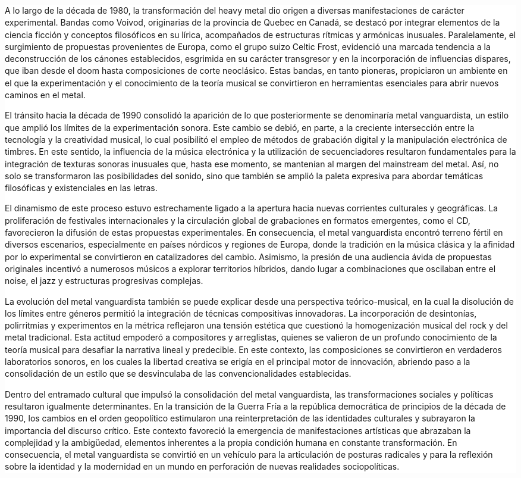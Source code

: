 A lo largo de la década de 1980, la transformación del heavy metal dio origen a diversas
manifestaciones de carácter experimental. Bandas como Voivod, originarias de la provincia de Quebec
en Canadá, se destacó por integrar elementos de la ciencia ficción y conceptos filosóficos en su
lírica, acompañados de estructuras rítmicas y armónicas inusuales. Paralelamente, el surgimiento de
propuestas provenientes de Europa, como el grupo suizo Celtic Frost, evidenció una marcada tendencia
a la deconstrucción de los cánones establecidos, esgrimida en su carácter transgresor y en la
incorporación de influencias dispares, que iban desde el doom hasta composiciones de corte
neoclásico. Estas bandas, en tanto pioneras, propiciaron un ambiente en el que la experimentación y
el conocimiento de la teoría musical se convirtieron en herramientas esenciales para abrir nuevos
caminos en el metal.

El tránsito hacia la década de 1990 consolidó la aparición de lo que posteriormente se denominaría
metal vanguardista, un estilo que amplió los límites de la experimentación sonora. Este cambio se
debió, en parte, a la creciente intersección entre la tecnología y la creatividad musical, lo cual
posibilitó el empleo de métodos de grabación digital y la manipulación electrónica de timbres. En
este sentido, la influencia de la música electrónica y la utilización de secuenciadores resultaron
fundamentales para la integración de texturas sonoras inusuales que, hasta ese momento, se mantenían
al margen del mainstream del metal. Así, no solo se transformaron las posibilidades del sonido, sino
que también se amplió la paleta expresiva para abordar temáticas filosóficas y existenciales en las
letras.

El dinamismo de este proceso estuvo estrechamente ligado a la apertura hacia nuevas corrientes
culturales y geográficas. La proliferación de festivales internacionales y la circulación global de
grabaciones en formatos emergentes, como el CD, favorecieron la difusión de estas propuestas
experimentales. En consecuencia, el metal vanguardista encontró terreno fértil en diversos
escenarios, especialmente en países nórdicos y regiones de Europa, donde la tradición en la música
clásica y la afinidad por lo experimental se convirtieron en catalizadores del cambio. Asimismo, la
presión de una audiencia ávida de propuestas originales incentivó a numerosos músicos a explorar
territorios híbridos, dando lugar a combinaciones que oscilaban entre el noise, el jazz y
estructuras progresivas complejas.

La evolución del metal vanguardista también se puede explicar desde una perspectiva teórico-musical,
en la cual la disolución de los límites entre géneros permitió la integración de técnicas
compositivas innovadoras. La incorporación de desintonías, polirritmias y experimentos en la métrica
reflejaron una tensión estética que cuestionó la homogenización musical del rock y del metal
tradicional. Esta actitud empoderó a compositores y arreglistas, quienes se valieron de un profundo
conocimiento de la teoría musical para desafiar la narrativa lineal y predecible. En este contexto,
las composiciones se convirtieron en verdaderos laboratorios sonoros, en los cuales la libertad
creativa se erigía en el principal motor de innovación, abriendo paso a la consolidación de un
estilo que se desvinculaba de las convencionalidades establecidas.

Dentro del entramado cultural que impulsó la consolidación del metal vanguardista, las
transformaciones sociales y políticas resultaron igualmente determinantes. En la transición de la
Guerra Fría a la república democrática de principios de la década de 1990, los cambios en el orden
geopolítico estimularon una reinterpretación de las identidades culturales y subrayaron la
importancia del discurso crítico. Este contexto favoreció la emergencia de manifestaciones
artísticas que abrazaban la complejidad y la ambigüedad, elementos inherentes a la propia condición
humana en constante transformación. En consecuencia, el metal vanguardista se convirtió en un
vehículo para la articulación de posturas radicales y para la reflexión sobre la identidad y la
modernidad en un mundo en perforación de nuevas realidades sociopolíticas.
